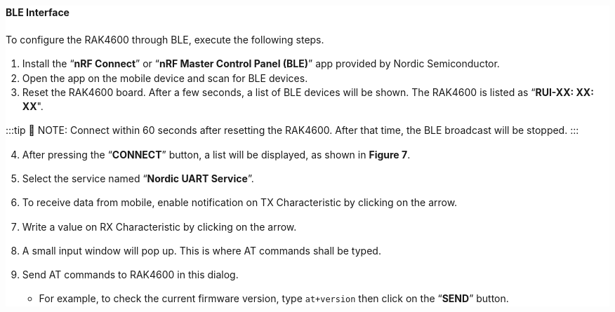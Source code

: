 
#### BLE Interface

To configure the RAK4600 through BLE, execute the following steps. 

1. Install the “**nRF Connect**” or “**nRF Master Control Panel (BLE)**” app provided by Nordic Semiconductor.
2. Open the app on the mobile device and scan for BLE devices.
3. Reset the RAK4600 board. After a few seconds, a list of BLE devices will be shown. The RAK4600 is listed as “**RUI-XX: XX: XX**".

<rk-img
  src="/assets/images/wisduo/rak4600-breakout-board/quickstart/nordic-scan.jpg"
  width="30%"
  caption="Nordic app scan for BLE devices"
/>

:::tip 📝 NOTE:
Connect within 60 seconds after resetting the RAK4600. After that time, the BLE broadcast will be stopped.
:::

4. After pressing the “**CONNECT**” button, a list will be displayed, as shown in **Figure 7**. 

<rk-img
  src="/assets/images/wisduo/rak4600-breakout-board/quickstart/ble-connect.jpg"
  width="30%"
  caption="Options to connect to the RAK4600"
/>

5. Select the service named “**Nordic UART Service**”.
6. To receive data from mobile, enable notification on TX Characteristic by clicking on the arrow.
<rk-img
  src="/assets/images/wisduo/rak4600-breakout-board/quickstart/ble-enable.png"
  width="30%"
  caption="Enable notifications from mobile phone"
/>

7. Write a value on RX Characteristic by clicking on the arrow.

<rk-img
  src="/assets/images/wisduo/rak4600-breakout-board/quickstart/ble-send-at-command.png"
  width="30%"
  caption="Send AT command"
/>

8. A small input window will pop up. This is where AT commands shall be typed. 

<rk-img
  src="/assets/images/wisduo/rak4600-breakout-board/quickstart/ble-at-command-input.png"
  width="30%"
  caption="nRF app AT command input window"
/>

9. Send AT commands to RAK4600 in this dialog. 

    * For example, to check the current firmware version, type `at+version` then click on the “**SEND**” button.
